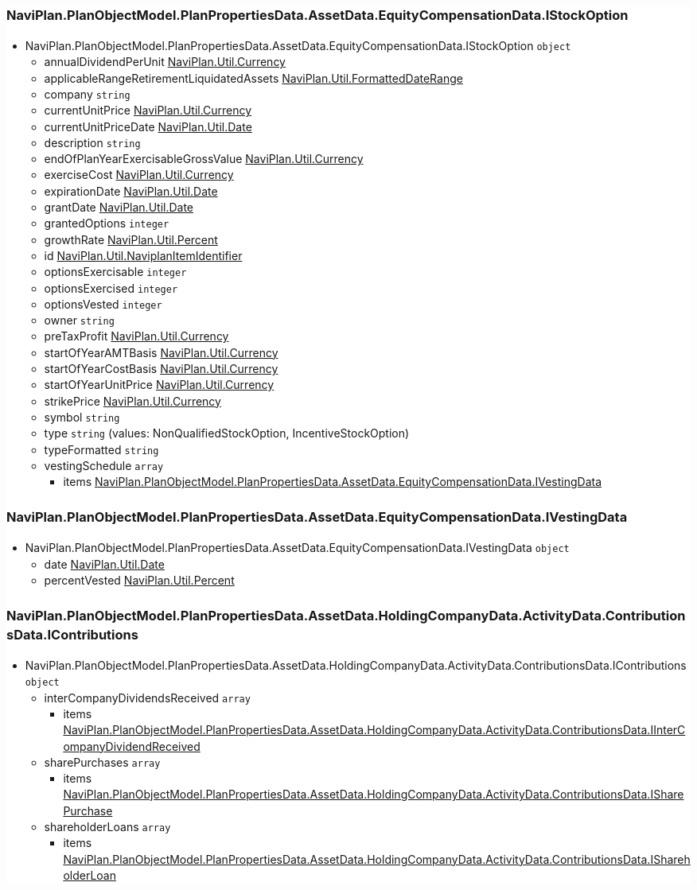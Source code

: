 ### NaviPlan.PlanObjectModel.PlanPropertiesData.AssetData.EquityCompensationData.IStockOption
* NaviPlan.PlanObjectModel.PlanPropertiesData.AssetData.EquityCompensationData.IStockOption `object`
  * annualDividendPerUnit [NaviPlan.Util.Currency](#naviplan.util.currency)
  * applicableRangeRetirementLiquidatedAssets [NaviPlan.Util.FormattedDateRange](#naviplan.util.formatteddaterange)
  * company `string`
  * currentUnitPrice [NaviPlan.Util.Currency](#naviplan.util.currency)
  * currentUnitPriceDate [NaviPlan.Util.Date](#naviplan.util.date)
  * description `string`
  * endOfPlanYearExercisableGrossValue [NaviPlan.Util.Currency](#naviplan.util.currency)
  * exerciseCost [NaviPlan.Util.Currency](#naviplan.util.currency)
  * expirationDate [NaviPlan.Util.Date](#naviplan.util.date)
  * grantDate [NaviPlan.Util.Date](#naviplan.util.date)
  * grantedOptions `integer`
  * growthRate [NaviPlan.Util.Percent](#naviplan.util.percent)
  * id [NaviPlan.Util.NaviplanItemIdentifier](#naviplan.util.naviplanitemidentifier)
  * optionsExercisable `integer`
  * optionsExercised `integer`
  * optionsVested `integer`
  * owner `string`
  * preTaxProfit [NaviPlan.Util.Currency](#naviplan.util.currency)
  * startOfYearAMTBasis [NaviPlan.Util.Currency](#naviplan.util.currency)
  * startOfYearCostBasis [NaviPlan.Util.Currency](#naviplan.util.currency)
  * startOfYearUnitPrice [NaviPlan.Util.Currency](#naviplan.util.currency)
  * strikePrice [NaviPlan.Util.Currency](#naviplan.util.currency)
  * symbol `string`
  * type `string` (values: NonQualifiedStockOption, IncentiveStockOption)
  * typeFormatted `string`
  * vestingSchedule `array`
    * items [NaviPlan.PlanObjectModel.PlanPropertiesData.AssetData.EquityCompensationData.IVestingData](#naviplan.planobjectmodel.planpropertiesdata.assetdata.equitycompensationdata.ivestingdata)

### NaviPlan.PlanObjectModel.PlanPropertiesData.AssetData.EquityCompensationData.IVestingData
* NaviPlan.PlanObjectModel.PlanPropertiesData.AssetData.EquityCompensationData.IVestingData `object`
  * date [NaviPlan.Util.Date](#naviplan.util.date)
  * percentVested [NaviPlan.Util.Percent](#naviplan.util.percent)

### NaviPlan.PlanObjectModel.PlanPropertiesData.AssetData.HoldingCompanyData.ActivityData.ContributionsData.IContributions
* NaviPlan.PlanObjectModel.PlanPropertiesData.AssetData.HoldingCompanyData.ActivityData.ContributionsData.IContributions `object`
  * interCompanyDividendsReceived `array`
    * items [NaviPlan.PlanObjectModel.PlanPropertiesData.AssetData.HoldingCompanyData.ActivityData.ContributionsData.IInterCompanyDividendReceived](#naviplan.planobjectmodel.planpropertiesdata.assetdata.holdingcompanydata.activitydata.contributionsdata.iintercompanydividendreceived)
  * sharePurchases `array`
    * items [NaviPlan.PlanObjectModel.PlanPropertiesData.AssetData.HoldingCompanyData.ActivityData.ContributionsData.ISharePurchase](#naviplan.planobjectmodel.planpropertiesdata.assetdata.holdingcompanydata.activitydata.contributionsdata.isharepurchase)
  * shareholderLoans `array`
    * items [NaviPlan.PlanObjectModel.PlanPropertiesData.AssetData.HoldingCompanyData.ActivityData.ContributionsData.IShareholderLoan](#naviplan.planobjectmodel.planpropertiesdata.assetdata.holdingcompanydata.activitydata.contributionsdata.ishareholderloan)
